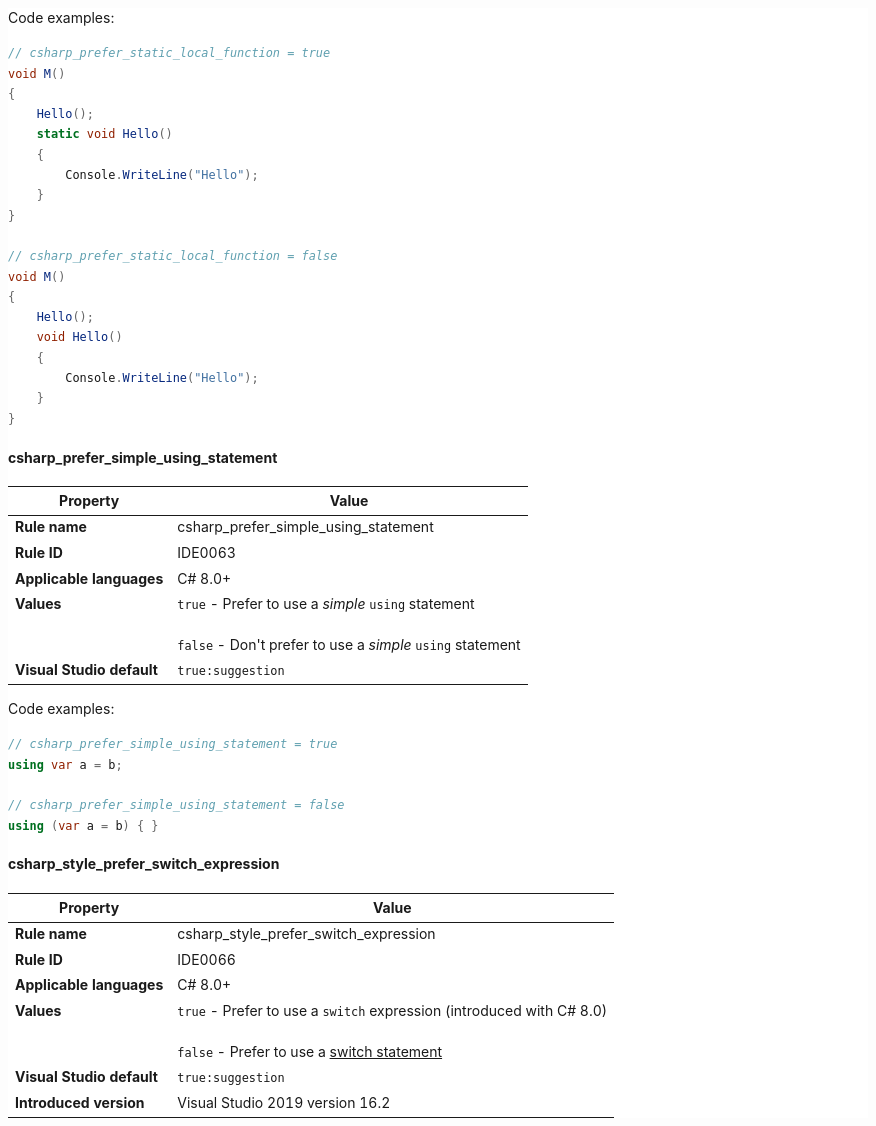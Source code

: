 Code examples:

```csharp
// csharp_prefer_static_local_function = true
void M()
{
    Hello();
    static void Hello()
    {
        Console.WriteLine("Hello");
    }
}

// csharp_prefer_static_local_function = false
void M()
{
    Hello();
    void Hello()
    {
        Console.WriteLine("Hello");
    }
}
```

#### csharp\_prefer\_simple\_using_statement

|Property|Value|
|-|-|
| **Rule name** | csharp_prefer_simple_using_statement |
| **Rule ID** | IDE0063 |
| **Applicable languages** | C# 8.0+ |
| **Values** | `true` - Prefer to use a *simple* `using` statement<br /><br />`false` - Don't prefer to use a *simple* `using` statement |
| **Visual Studio default** | `true:suggestion` |

Code examples:

```csharp
// csharp_prefer_simple_using_statement = true
using var a = b;

// csharp_prefer_simple_using_statement = false
using (var a = b) { }
```

#### csharp\_style\_prefer\_switch_expression

|Property|Value|
|-|-|
| **Rule name** | csharp_style_prefer_switch_expression |
| **Rule ID** | IDE0066 |
| **Applicable languages** | C# 8.0+ |
| **Values** | `true` - Prefer to use a `switch` expression (introduced with C# 8.0)<br /><br />`false` - Prefer to use a [switch statement](/dotnet/csharp/language-reference/keywords/switch) |
| **Visual Studio default** | `true:suggestion` |
| **Introduced version** | Visual Studio 2019 version 16.2 |
